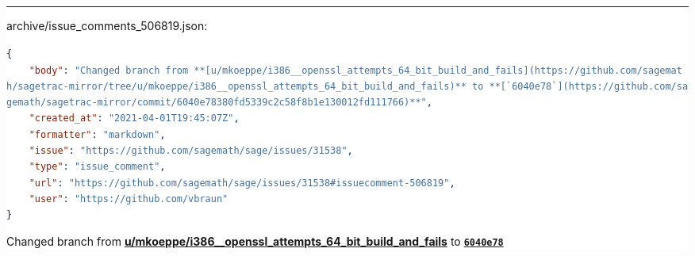 

---

archive/issue_comments_506819.json:
```json
{
    "body": "Changed branch from **[u/mkoeppe/i386__openssl_attempts_64_bit_build_and_fails](https://github.com/sagemath/sagetrac-mirror/tree/u/mkoeppe/i386__openssl_attempts_64_bit_build_and_fails)** to **[`6040e78`](https://github.com/sagemath/sagetrac-mirror/commit/6040e78380fd5339c2c58f8b1e130012fd111766)**",
    "created_at": "2021-04-01T19:45:07Z",
    "formatter": "markdown",
    "issue": "https://github.com/sagemath/sage/issues/31538",
    "type": "issue_comment",
    "url": "https://github.com/sagemath/sage/issues/31538#issuecomment-506819",
    "user": "https://github.com/vbraun"
}
```

Changed branch from **[u/mkoeppe/i386__openssl_attempts_64_bit_build_and_fails](https://github.com/sagemath/sagetrac-mirror/tree/u/mkoeppe/i386__openssl_attempts_64_bit_build_and_fails)** to **[`6040e78`](https://github.com/sagemath/sagetrac-mirror/commit/6040e78380fd5339c2c58f8b1e130012fd111766)**
